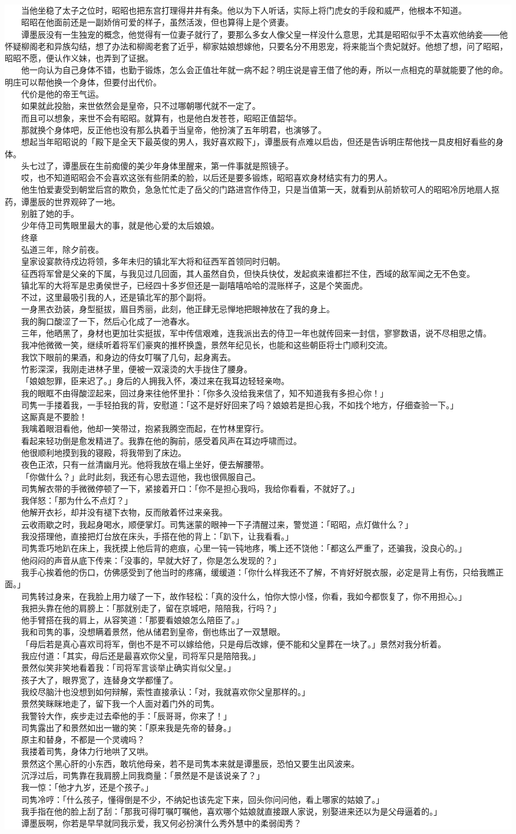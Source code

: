 &emsp;&emsp;当他坐稳了太子之位时，昭昭也把东宫打理得井井有条。他以为下人听话，实际上将门虎女的手段和威严，他根本不知道。  
&emsp;&emsp;昭昭在他面前还是一副娇俏可爱的样子，虽然活泼，但也算得上是个贤妻。  
&emsp;&emsp;谭墨辰没有一生独宠的概念，他觉得有一位妻子就行了，要那么多女人像父皇一样没什么意思，尤其是昭昭似乎不太喜欢他纳妾——他怀疑柳阁老和异族勾结，想了办法和柳阁老套了近乎，柳家姑娘想嫁他，只要名分不用恩宠，将来能当个贵妃就好。他想了想，问了昭昭，昭昭不愿，便认作义妹，也弄到了证据。  
&emsp;&emsp;他一向认为自己身体不错，也勤于锻炼，怎么会正值壮年就一病不起？明庄说是睿王借了他的寿，所以一点相克的草就能要了他的命。明庄可以帮他换一个身体，但要付出代价。  
&emsp;&emsp;代价是他的帝王气运。  
&emsp;&emsp;如果就此投胎，来世依然会是皇帝，只不过哪朝哪代就不一定了。  
&emsp;&emsp;而且可以想象，来世不会有昭昭。就算有，也是他白发苍苍，昭昭正值韶华。  
&emsp;&emsp;那就换个身体吧，反正他也没有那么执着于当皇帝，他扮演了五年明君，也演够了。  
&emsp;&emsp;想起当年昭昭说的「殿下是全天下最英俊的男人，我好喜欢殿下」，谭墨辰有点难以启齿，但还是告诉明庄帮他找一具皮相好看些的身体。  
&emsp;&emsp;头七过了，谭墨辰在生前痴傻的美少年身体里醒来，第一件事就是照镜子。  
&emsp;&emsp;哎，也不知道昭昭会不会喜欢这张有些阴柔的脸，以后还是要多锻炼，昭昭喜欢身材结实有力的男人。  
&emsp;&emsp;他生怕爱妻受到朝堂后宫的欺负，急急忙忙走了岳父的门路进宫作侍卫，只是当值第一天，就看到从前娇软可人的昭昭冷厉地扇人抠药，谭墨辰的世界观碎了一地。  
&emsp;&emsp;别脏了她的手。  
&emsp;&emsp;少年侍卫司隽眼里最大的事，就是他心爱的太后娘娘。  
&emsp;&emsp;终章  
&emsp;&emsp;弘道三年，除夕前夜。  
&emsp;&emsp;皇家设宴款待戍边将领，多年未归的镇北军大将和征西军首领同时归朝。  
&emsp;&emsp;征西将军曾是父亲的下属，与我见过几回面，其人虽然自负，但快兵快仗，发起疯来谁都拦不住，西域的敌军闻之无不色变。  
&emsp;&emsp;镇北军的大将军是忠勇侯世子，已经四十多岁但还是一副嘻嘻哈哈的混账样子，这是个笑面虎。  
&emsp;&emsp;不过，这里最吸引我的人，还是镇北军的那个副将。  
&emsp;&emsp;一身黑衣劲装，身型挺拔，眉目秀丽，此刻，他正肆无忌惮地把眼神放在了我的身上。  
&emsp;&emsp;我的胸口酸涩了一下，然后心化成了一池春水。  
&emsp;&emsp;三年，他晒黑了，身材也更加壮实挺拔，军中传信艰难，连我派出去的侍卫一年也就传回来一封信，寥寥数语，说不尽相思之情。  
&emsp;&emsp;我冲他微微一笑，继续听着将军们豪爽的推杯换盏，景然年纪见长，也能和这些朝臣将士门顺利交流。  
&emsp;&emsp;我饮下眼前的果酒，和身边的侍女叮嘱了几句，起身离去。  
&emsp;&emsp;竹影深深，我刚走进林子里，便被一双滚烫的大手拢住了腰身。  
&emsp;&emsp;「娘娘恕罪，臣来迟了。」身后的人拥我入怀，凑过来在我耳边轻轻亲吻。  
&emsp;&emsp;我的眼眶不由得酸涩起来，回过身来往他怀里扑：「你多久没给我来信了，知不知道我有多担心你！」  
&emsp;&emsp;司隽一手搂着我，一手轻拍我的背，安慰道：「这不是好好回来了吗？娘娘若是担心我，不如找个地方，仔细查验一下。」  
&emsp;&emsp;这厮真是不要脸！  
&emsp;&emsp;我噙着眼泪看他，他却一笑带过，抱紧我腾空而起，在竹林里穿行。  
&emsp;&emsp;看起来轻功倒是愈发精进了。我靠在他的胸前，感受着风声在耳边呼啸而过。  
&emsp;&emsp;他很顺利地摸到我的寝殿，将我带到了床边。  
&emsp;&emsp;夜色正浓，只有一丝清幽月光。他将我放在塌上坐好，便去解腰带。  
&emsp;&emsp;「你做什么？」此时此刻，我还有心思去逗他，我也很佩服自己。  
&emsp;&emsp;司隽解衣带的手微微停顿了一下，紧接着开口：「你不是担心我吗，我给你看看，不就好了。」  
&emsp;&emsp;我佯怒：「那为什么不点灯？」  
&emsp;&emsp;他解开衣衫，却并没有褪下衣物，反而敞着怀过来亲我。  
&emsp;&emsp;云收雨歇之时，我起身喝水，顺便掌灯。司隽迷蒙的眼神一下子清醒过来，警觉道：「昭昭，点灯做什么？」  
&emsp;&emsp;我没搭理他，直接把灯台放在床头，手搭在他的背上：「趴下，让我看看。」  
&emsp;&emsp;司隽乖巧地趴在床上，我抚摸上他后背的疤痕，心里一钝一钝地疼，嘴上还不饶他：「都这么严重了，还骗我，没良心的。」  
&emsp;&emsp;他闷闷的声音从底下传来：「没事的，早就大好了，你是怎么发现的？」  
&emsp;&emsp;我手心挨着他的伤口，仿佛感受到了他当时的疼痛，缓缓道：「你什么样我还不了解，不肯好好脱衣服，必定是背上有伤，只给我瞧正面。」  
&emsp;&emsp;司隽转过身来，在我脸上用力啵了一下，故作轻松：「真的没什么，怕你大惊小怪，你看，我如今都恢复了，你不用担心。」  
&emsp;&emsp;我把头靠在他的肩膀上：「那就别走了，留在京城吧，陪陪我，行吗？」  
&emsp;&emsp;他手臂搭在我的肩上，从容笑道：「那要看娘娘怎么陪臣了。」  
&emsp;&emsp;我和司隽的事，没想瞒着景然，他从储君到皇帝，倒也练出了一双慧眼。  
&emsp;&emsp;「母后若是真心喜欢司将军，倒也不是不可以嫁给他，只是母后改嫁，便不能和父皇葬在一块了。」景然对我分析着。  
&emsp;&emsp;我应付道：「其实，母后还是最喜欢你父皇，司将军只是陪陪我。」  
&emsp;&emsp;景然似笑非笑地看着我：「司将军言谈举止确实肖似父皇。」  
&emsp;&emsp;孩子大了，眼界宽了，连替身文学都懂了。  
&emsp;&emsp;我绞尽脑汁也没想到如何辩解，索性直接承认：「对，我就喜欢你父皇那样的。」  
&emsp;&emsp;景然笑眯眯地走了，留下我一个人面对着门外的司隽。  
&emsp;&emsp;我警铃大作，疾步走过去牵他的手：「辰哥哥，你来了！」  
&emsp;&emsp;司隽露出了和景然如出一辙的笑：「原来我是先帝的替身。」  
&emsp;&emsp;原主和替身，不都是一个灵魂吗？  
&emsp;&emsp;我搂着司隽，身体力行地哄了又哄。  
&emsp;&emsp;景然这个黑心肝的小东西，敢坑他母亲，若不是司隽本来就是谭墨辰，恐怕又要生出风波来。  
&emsp;&emsp;沉浮过后，司隽靠在我肩膀上同我商量：「景然是不是该说亲了？」  
&emsp;&emsp;我一惊：「他才九岁，还是个孩子。」  
&emsp;&emsp;司隽冷哼：「什么孩子，懂得倒是不少，不纳妃也该先定下来，回头你问问他，看上哪家的姑娘了。」  
&emsp;&emsp;我手指在他的脸上刮了刮：「那我可得叮嘱叮嘱他，喜欢哪个姑娘就直接跟人家说，别娶进来还以为是父母逼着的。」  
&emsp;&emsp;谭墨辰啊，你若是早早就同我示爱，我又何必扮演什么秀外慧中的柔弱闺秀？  
